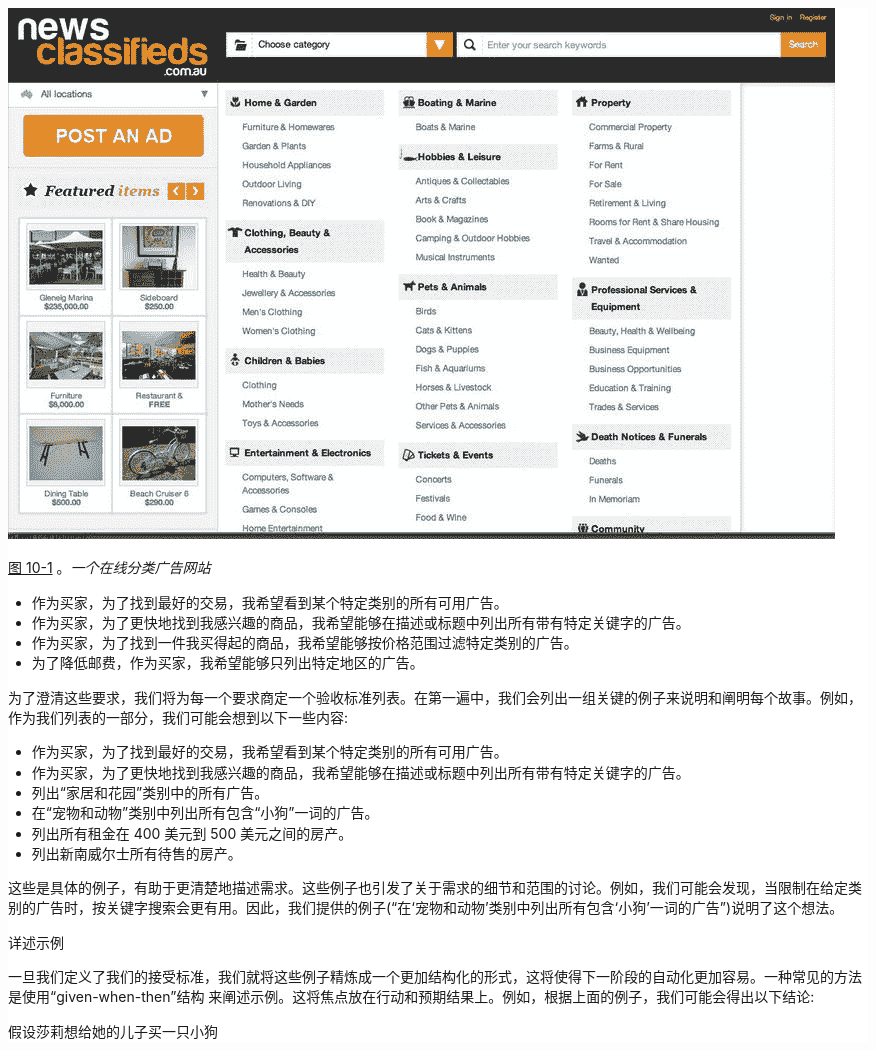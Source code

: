 ![9781430245698_Fig10-01.jpg](img/9781430245698_Fig10-01.jpg)

[图 10-1](#_Fig00101) 。*一个在线分类广告网站*

*   作为买家，为了找到最好的交易，我希望看到某个特定类别的所有可用广告。
*   作为买家，为了更快地找到我感兴趣的商品，我希望能够在描述或标题中列出所有带有特定关键字的广告。
*   作为买家，为了找到一件我买得起的商品，我希望能够按价格范围过滤特定类别的广告。
*   为了降低邮费，作为买家，我希望能够只列出特定地区的广告。

为了澄清这些要求，我们将为每一个要求商定一个验收标准列表。在第一遍中，我们会列出一组关键的例子来说明和阐明每个故事。例如，作为我们列表的一部分，我们可能会想到以下一些内容:

*   作为买家，为了找到最好的交易，我希望看到某个特定类别的所有可用广告。
*   作为买家，为了更快地找到我感兴趣的商品，我希望能够在描述或标题中列出所有带有特定关键字的广告。
*   列出“家居和花园”类别中的所有广告。
*   在“宠物和动物”类别中列出所有包含“小狗”一词的广告。
*   列出所有租金在 400 美元到 500 美元之间的房产。
*   列出新南威尔士所有待售的房产。

这些是具体的例子，有助于更清楚地描述需求。这些例子也引发了关于需求的细节和范围的讨论。例如，我们可能会发现，当限制在给定类别的广告时，按关键字搜索会更有用。因此，我们提供的例子(“在‘宠物和动物’类别中列出所有包含‘小狗’一词的广告”)说明了这个想法。

详述示例

一旦我们定义了我们的接受标准，我们就将这些例子精炼成一个更加结构化的形式，这将使得下一阶段的自动化更加容易。一种常见的方法是使用“given-when-then”结构 来阐述示例。这将焦点放在行动和预期结果上。例如，根据上面的例子，我们可能会得出以下结论:

假设莎莉想给她的儿子买一只小狗
